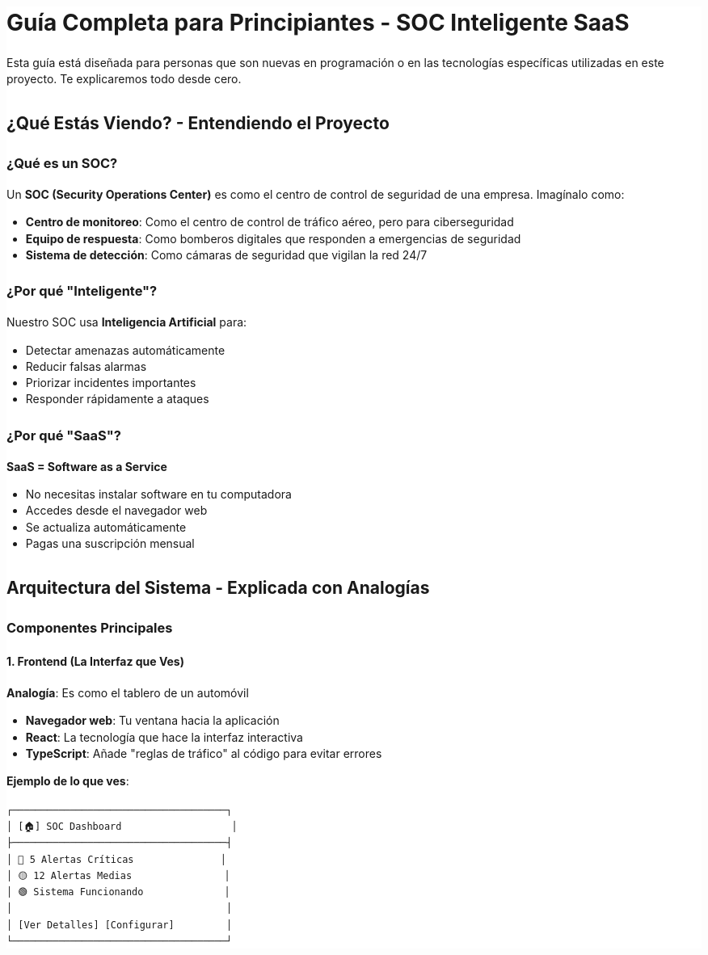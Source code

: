 # Guía Completa para Principiantes - SOC Inteligente SaaS

Esta guía está diseñada para personas que son nuevas en programación o en las tecnologías específicas utilizadas en este proyecto. Te explicaremos todo desde cero.

## ¿Qué Estás Viendo? - Entendiendo el Proyecto

### ¿Qué es un SOC?
Un **SOC (Security Operations Center)** es como el centro de control de seguridad de una empresa. Imagínalo como:
- **Centro de monitoreo**: Como el centro de control de tráfico aéreo, pero para ciberseguridad
- **Equipo de respuesta**: Como bomberos digitales que responden a emergencias de seguridad
- **Sistema de detección**: Como cámaras de seguridad que vigilan la red 24/7

### ¿Por qué "Inteligente"?
Nuestro SOC usa **Inteligencia Artificial** para:
- Detectar amenazas automáticamente
- Reducir falsas alarmas
- Priorizar incidentes importantes
- Responder rápidamente a ataques

### ¿Por qué "SaaS"?
**SaaS = Software as a Service**
- No necesitas instalar software en tu computadora
- Accedes desde el navegador web
- Se actualiza automáticamente
- Pagas una suscripción mensual

## Arquitectura del Sistema - Explicada con Analogías

### Componentes Principales

#### 1. Frontend (La Interfaz que Ves)
**Analogía**: Es como el tablero de un automóvil
- **Navegador web**: Tu ventana hacia la aplicación
- **React**: La tecnología que hace la interfaz interactiva
- **TypeScript**: Añade "reglas de tráfico" al código para evitar errores

**Ejemplo de lo que ves**:
```
┌─────────────────────────────────────┐
│ [🏠] SOC Dashboard                   │
├─────────────────────────────────────┤
│ 🔴 5 Alertas Críticas               │
│ 🟡 12 Alertas Medias                │
│ 🟢 Sistema Funcionando              │
│                                     │
│ [Ver Detalles] [Configurar]         │
└─────────────────────────────────────┘
```
